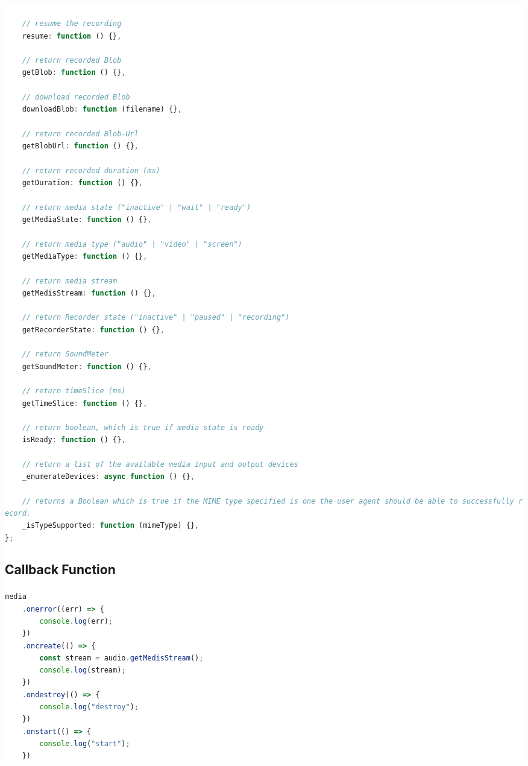 ```javascript

	// resume the recording
	resume: function () {},

	// return recorded Blob
	getBlob: function () {},

	// download recorded Blob
	downloadBlob: function (filename) {},

	// return recorded Blob-Url
	getBlobUrl: function () {},

	// return recorded duration (ms)
	getDuration: function () {},

	// return media state ("inactive" | "wait" | "ready")
	getMediaState: function () {},

	// return media type ("audio" | "video" | "screen")
	getMediaType: function () {},

	// return media stream
	getMedisStream: function () {},

	// return Recorder state ("inactive" | "paused" | "recording")
	getRecorderState: function () {},

	// return SoundMeter
	getSoundMeter: function () {},

	// return timeSlice (ms)
	getTimeSlice: function () {},

	// return boolean, which is true if media state is ready
	isReady: function () {},

	// return a list of the available media input and output devices
	_enumerateDevices: async function () {},

	// returns a Boolean which is true if the MIME type specified is one the user agent should be able to successfully record.
	_isTypeSupported: function (mimeType) {},
};
```

## Callback Function

```javascript
media
	.onerror((err) => {
		console.log(err);
	})
	.oncreate(() => {
		const stream = audio.getMedisStream();
		console.log(stream);
	})
	.ondestroy(() => {
		console.log("destroy");
	})
	.onstart(() => {
		console.log("start");
	})
```